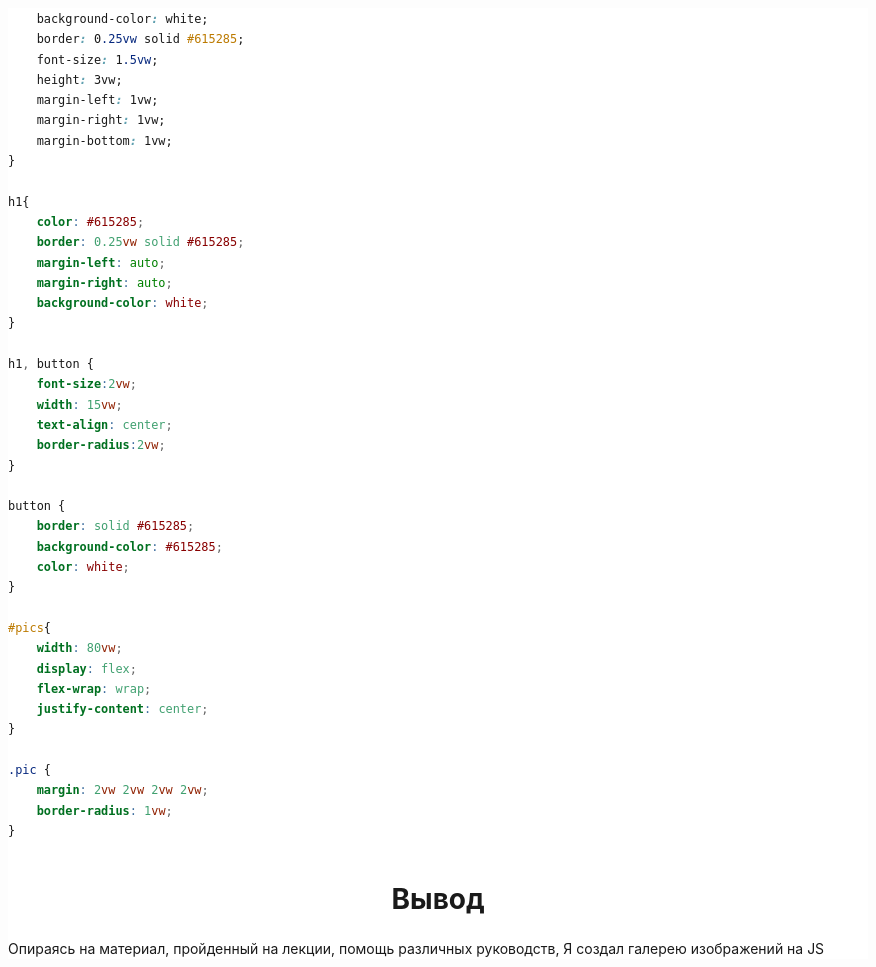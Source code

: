 ```css
    background-color: white;
    border: 0.25vw solid #615285;
    font-size: 1.5vw;
    height: 3vw;
    margin-left: 1vw;
    margin-right: 1vw;
    margin-bottom: 1vw;
}

h1{
    color: #615285;
    border: 0.25vw solid #615285;
    margin-left: auto;
    margin-right: auto;
    background-color: white;
}

h1, button {
    font-size:2vw;
    width: 15vw;
    text-align: center;
    border-radius:2vw;
}

button {
    border: solid #615285;
    background-color: #615285;
    color: white;
}

#pics{
    width: 80vw;
    display: flex;
    flex-wrap: wrap;
    justify-content: center;
}

.pic {
    margin: 2vw 2vw 2vw 2vw;
    border-radius: 1vw;
}
```


<h1 align = "center">Вывод</h1>
<p>Опираясь на материал, пройденный на лекции, помощь различных руководств, Я создал галерею изображений на JS</p>